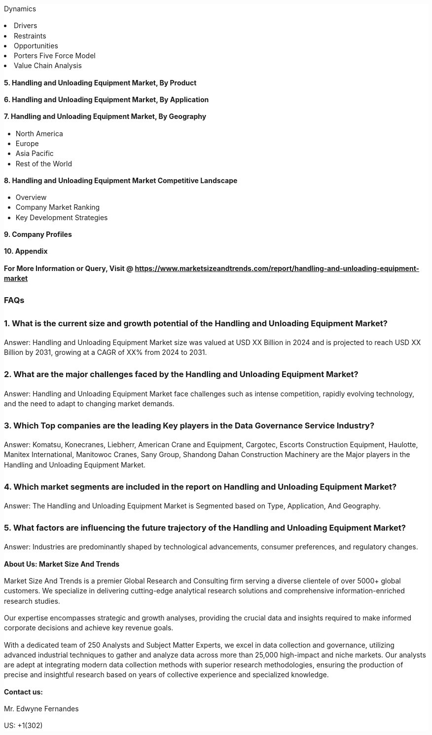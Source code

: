 Dynamics</span></li><li><span class="">Drivers</span></li><li><span class="">Restraints</span></li><li><span class="">Opportunities</span></li><li><span class="">Porters Five Force Model</span></li><li><span class="">Value Chain Analysis</span></li></ul></div><div class="" data-test-id=""><p><strong><span class="">5. Handling and Unloading Equipment Market, By Product</span></strong></p></div><div class="" data-test-id=""><p><strong><span class="">6. Handling and Unloading Equipment Market, By Application</span></strong></p></div><div class="" data-test-id=""><p><strong><span class="">7. Handling and Unloading Equipment Market, By Geography</span></strong></p></div><div class="" data-test-id=""><ul><li><span class="">North America</span></li><li><span class="">Europe</span></li><li><span class="">Asia Pacific</span></li><li><span class="">Rest of the World</span></li></ul></div><div class="" data-test-id=""><p><strong><span class="">8. Handling and Unloading Equipment Market Competitive Landscape</span></strong></p></div><div class="" data-test-id=""><ul><li><span class="">Overview</span></li><li><span class="">Company Market Ranking</span></li><li><span class="">Key Development Strategies</span></li></ul></div><div class="" data-test-id=""><p><strong><span class="">9. Company Profiles</span></strong></p></div><div class="" data-test-id=""><p><strong><span class="">10. Appendix</span></strong></p></div><div class="" data-test-id=""><p><strong><span class="">For More Information or Query, Visit @ <a href="https://www.marketsizeandtrends.com/report/handling-and-unloading-equipment-market" target="_blank">https://www.marketsizeandtrends.com/report/handling-and-unloading-equipment-market</a></span></strong></p></div><div class="" data-test-id=""><div class="article-main__content" data-test-id="publishing-text-block"><h3><strong><span class="">FAQs</span></strong></h3></div><div class="article-main__content" data-test-id="publishing-text-block"><h3><span class="">1. What is the current size and growth potential of the Handling and Unloading Equipment Market?</span></h3></div><div class="article-main__content" data-test-id="publishing-text-block"><p><span class="font-[700]">Answer</span><span class="">: Handling and Unloading Equipment Market size was valued at USD XX Billion in 2024 and is projected to reach USD XX Billion by 2031, growing at a CAGR of XX% from 2024 to 2031.</span></p></div><div class="article-main__content" data-test-id="publishing-text-block"><h3><span class="">2. What are the major challenges faced by the Handling and Unloading Equipment Market?</span></h3></div><div class="article-main__content" data-test-id="publishing-text-block"><p><span class="font-[700]">Answer</span><span class="">: Handling and Unloading Equipment Market face challenges such as intense competition, rapidly evolving technology, and the need to adapt to changing market demands.</span></p></div><div class="article-main__content" data-test-id="publishing-text-block"><h3><span class="">3. Which Top companies are the leading Key players in the Data Governance Service Industry?</span></h3></div><div class="article-main__content" data-test-id="publishing-text-block"><p><span class="font-[700]">Answer</span><span class="">: Komatsu, Konecranes, Liebherr, American Crane and Equipment, Cargotec, Escorts Construction Equipment, Haulotte, Manitex International, Manitowoc Cranes, Sany Group, Shandong Dahan Construction Machinery are the Major players in the Handling and Unloading Equipment Market.</span></p></div><div class="article-main__content" data-test-id="publishing-text-block"><h3><span class="">4. Which market segments are included in the report on Handling and Unloading Equipment Market?</span></h3></div><div class="article-main__content" data-test-id="publishing-text-block"><p><span class="font-[700]">Answer</span><span class="">: The Handling and Unloading Equipment Market is Segmented based on Type, Application, And Geography.</span></p></div><div class="article-main__content" data-test-id="publishing-text-block"><h3><span class="">5. What factors are influencing the future trajectory of the Handling and Unloading Equipment Market?</span></h3></div><div class="article-main__content" data-test-id="publishing-text-block"><p><span class="font-[700]">Answer:</span><span class="">&nbsp;Industries are predominantly shaped by technological advancements, consumer preferences, and regulatory changes.</span></p></div><p><strong><span class="">About Us: Market Size And Trends</span></strong></p></div><div class="" data-test-id=""><p><span class="">Market Size And Trends is a premier Global Research and Consulting firm serving a diverse clientele of over 5000+ global customers. We specialize in delivering cutting-edge analytical research solutions and comprehensive information-enriched research studies.</span></p></div><div class="" data-test-id=""><p><span class="">Our expertise encompasses strategic and growth analyses, providing the crucial data and insights required to make informed corporate decisions and achieve key revenue goals.</span></p></div><div class="" data-test-id=""><p><span class="">With a dedicated team of 250 Analysts and Subject Matter Experts, we excel in data collection and governance, utilizing advanced industrial techniques to gather and analyze data across more than 25,000 high-impact and niche markets. Our analysts are adept at integrating modern data collection methods with superior research methodologies, ensuring the production of precise and insightful research based on years of collective experience and specialized knowledge.</span></p></div><div class="" data-test-id=""><p><strong><span class="">Contact us:</span></strong></p></div><div class="" data-test-id=""><p><span class="">Mr. Edwyne Fernandes</span></p></div><div class="" data-test-id=""><p><span class="">US: +1(302)